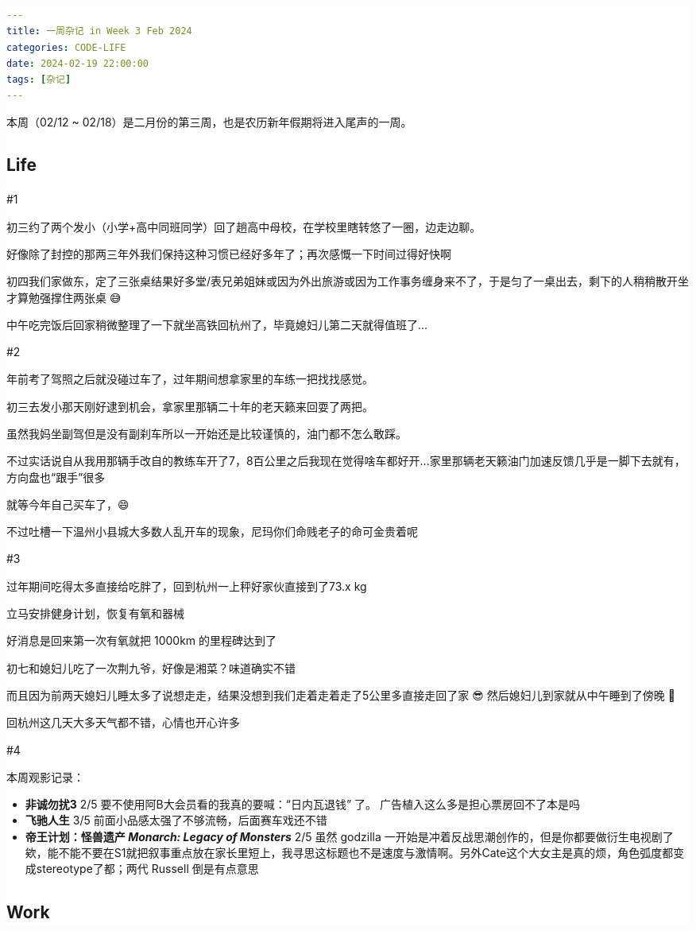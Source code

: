 ```yaml
---
title: 一周杂记 in Week 3 Feb 2024
categories: CODE-LIFE
date: 2024-02-19 22:00:00
tags: [杂记]
---
```

本周（02/12 ~ 02/18）是二月份的第三周，也是农历新年假期将进入尾声的一周。

## Life

\#1

初三约了两个发小（小学+高中同班同学）回了趟高中母校，在学校里瞎转悠了一圈，边走边聊。

好像除了封控的那两三年外我们保持这种习惯已经好多年了；再次感慨一下时间过得好快啊

初四我们家做东，定了三张桌结果好多堂/表兄弟姐妹或因为外出旅游或因为工作事务缠身来不了，于是匀了一桌出去，剩下的人稍稍散开坐才算勉强撑住两张桌 😅

中午吃完饭后回家稍微整理了一下就坐高铁回杭州了，毕竟媳妇儿第二天就得值班了...

\#2

年前考了驾照之后就没碰过车了，过年期间想拿家里的车练一把找找感觉。

初三去发小那天刚好逮到机会，拿家里那辆二十年的老天籁来回耍了两把。

虽然我妈坐副驾但是没有副刹车所以一开始还是比较谨慎的，油门都不怎么敢踩。

不过实话说自从我用那辆手改自的教练车开了7，8百公里之后我现在觉得啥车都好开...家里那辆老天籁油门加速反馈几乎是一脚下去就有，方向盘也“跟手”很多

就等今年自己买车了，😄

不过吐槽一下温州小县城大多数人乱开车的现象，尼玛你们命贱老子的命可金贵着呢

\#3

过年期间吃得太多直接给吃胖了，回到杭州一上秤好家伙直接到了73.x kg

立马安排健身计划，恢复有氧和器械

好消息是回来第一次有氧就把 1000km 的里程碑达到了

初七和媳妇儿吃了一次荆九爷，好像是湘菜？味道确实不错

而且因为前两天媳妇儿睡太多了说想走走，结果没想到我们走着走着走了5公里多直接走回了家 😎 然后媳妇儿到家就从中午睡到了傍晚 🤪

回杭州这几天大多天气都不错，心情也开心许多

\#4

本周观影记录：

- **非诚勿扰3** 2/5 要不使用阿B大会员看的我真的要喊：“日内瓦退钱” 了。 广告植入这么多是担心票房回不了本是吗
- **飞驰人生** 3/5 前面小品感太强了不够流畅，后面赛车戏还不错
- **帝王计划：怪兽遗产 _Monarch: Legacy of Monsters_** 2/5 虽然 godzilla 一开始是冲着反战思潮创作的，但是你都要做衍生电视剧了欸，能不能不要在S1就把叙事重点放在家长里短上，我寻思这标题也不是速度与激情啊。另外Cate这个大女主是真的烦，角色弧度都变成stereotype了都；两代 Russell 倒是有点意思

## Work

